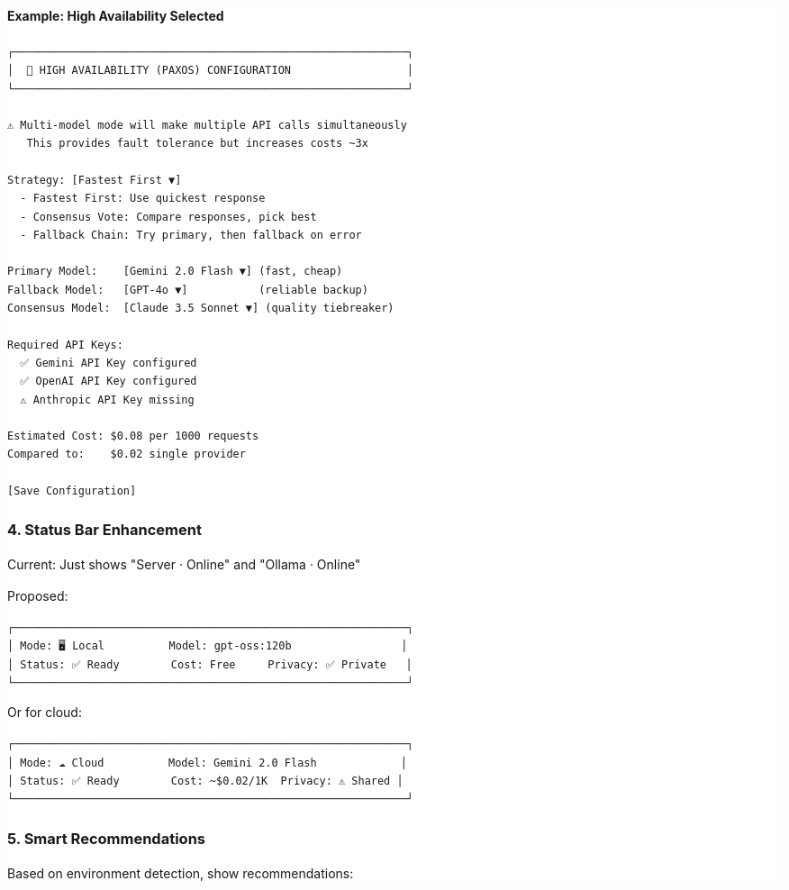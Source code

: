 #### Example: High Availability Selected

```
┌─────────────────────────────────────────────────────────────┐
│  🏢 HIGH AVAILABILITY (PAXOS) CONFIGURATION                  │
└─────────────────────────────────────────────────────────────┘

⚠️ Multi-model mode will make multiple API calls simultaneously
   This provides fault tolerance but increases costs ~3x

Strategy: [Fastest First ▼]
  - Fastest First: Use quickest response
  - Consensus Vote: Compare responses, pick best
  - Fallback Chain: Try primary, then fallback on error

Primary Model:    [Gemini 2.0 Flash ▼] (fast, cheap)
Fallback Model:   [GPT-4o ▼]           (reliable backup)
Consensus Model:  [Claude 3.5 Sonnet ▼] (quality tiebreaker)

Required API Keys:
  ✅ Gemini API Key configured
  ✅ OpenAI API Key configured
  ⚠️ Anthropic API Key missing

Estimated Cost: $0.08 per 1000 requests
Compared to:    $0.02 single provider

[Save Configuration]
```

### 4. Status Bar Enhancement

Current: Just shows "Server · Online" and "Ollama · Online"

Proposed:
```
┌─────────────────────────────────────────────────────────────┐
│ Mode: 🖥️ Local          Model: gpt-oss:120b                 │
│ Status: ✅ Ready        Cost: Free     Privacy: ✅ Private   │
└─────────────────────────────────────────────────────────────┘
```

Or for cloud:
```
┌─────────────────────────────────────────────────────────────┐
│ Mode: ☁️ Cloud          Model: Gemini 2.0 Flash             │
│ Status: ✅ Ready        Cost: ~$0.02/1K  Privacy: ⚠️ Shared │
└─────────────────────────────────────────────────────────────┘
```

### 5. Smart Recommendations

Based on environment detection, show recommendations:
